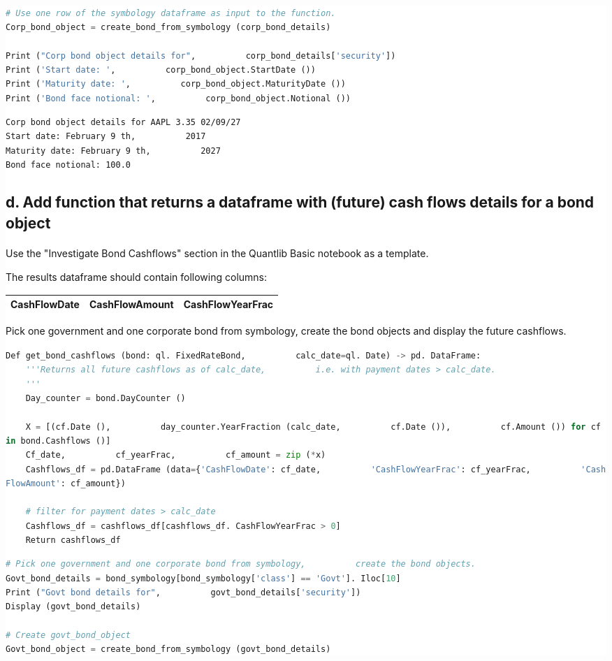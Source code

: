 ```python
# Use one row of the symbology dataframe as input to the function.
Corp_bond_object = create_bond_from_symbology (corp_bond_details)

Print ("Corp bond object details for",          corp_bond_details['security'])
Print ('Start date: ',          corp_bond_object.StartDate ())
Print ('Maturity date: ',          corp_bond_object.MaturityDate ())
Print ('Bond face notional: ',          corp_bond_object.Notional ())

```

    Corp bond object details for AAPL 3.35 02/09/27
    Start date: February 9 th,          2017
    Maturity date: February 9 th,          2027
    Bond face notional: 100.0

## d. Add function that returns a dataframe with (future) cash flows details for a bond object

Use the "Investigate Bond Cashflows" section in the Quantlib Basic notebook as a template.

The results dataframe should contain following columns:

| CashFlowDate | CashFlowAmount | CashFlowYearFrac |
|----------|-------|-------------|

Pick one government and one corporate bond from symbology,  create the bond objects and display the future cashflows.

```python
Def get_bond_cashflows (bond: ql. FixedRateBond,          calc_date=ql. Date) -> pd. DataFrame:
    '''Returns all future cashflows as of calc_date,          i.e. with payment dates > calc_date.
    '''    
    Day_counter = bond.DayCounter ()    
    
    X = [(cf.Date (),          day_counter.YearFraction (calc_date,          cf.Date ()),          cf.Amount ()) for cf in bond.Cashflows ()]
    Cf_date,          cf_yearFrac,          cf_amount = zip (*x)
    Cashflows_df = pd.DataFrame (data={'CashFlowDate': cf_date,          'CashFlowYearFrac': cf_yearFrac,          'CashFlowAmount': cf_amount})

    # filter for payment dates > calc_date
    Cashflows_df = cashflows_df[cashflows_df. CashFlowYearFrac > 0]
    Return cashflows_df

```

```python
# Pick one government and one corporate bond from symbology,          create the bond objects.
Govt_bond_details = bond_symbology[bond_symbology['class'] == 'Govt']. Iloc[10]
Print ("Govt bond details for",          govt_bond_details['security'])
Display (govt_bond_details)

# Create govt_bond_object
Govt_bond_object = create_bond_from_symbology (govt_bond_details)
```
